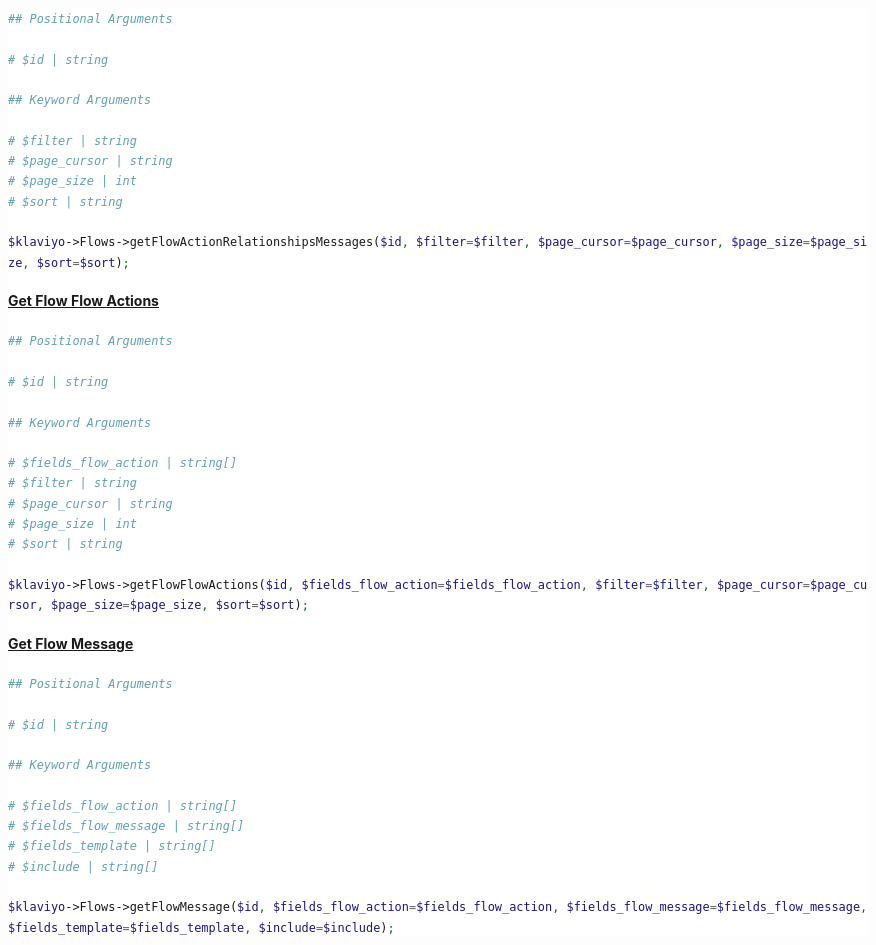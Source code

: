 ```php
## Positional Arguments

# $id | string

## Keyword Arguments

# $filter | string
# $page_cursor | string
# $page_size | int
# $sort | string

$klaviyo->Flows->getFlowActionRelationshipsMessages($id, $filter=$filter, $page_cursor=$page_cursor, $page_size=$page_size, $sort=$sort);
```




#### [Get Flow Flow Actions](https://developers.klaviyo.com/en/v2024-07-15/reference/get_flow_flow_actions)

```php
## Positional Arguments

# $id | string

## Keyword Arguments

# $fields_flow_action | string[]
# $filter | string
# $page_cursor | string
# $page_size | int
# $sort | string

$klaviyo->Flows->getFlowFlowActions($id, $fields_flow_action=$fields_flow_action, $filter=$filter, $page_cursor=$page_cursor, $page_size=$page_size, $sort=$sort);
```




#### [Get Flow Message](https://developers.klaviyo.com/en/v2024-07-15/reference/get_flow_message)

```php
## Positional Arguments

# $id | string

## Keyword Arguments

# $fields_flow_action | string[]
# $fields_flow_message | string[]
# $fields_template | string[]
# $include | string[]

$klaviyo->Flows->getFlowMessage($id, $fields_flow_action=$fields_flow_action, $fields_flow_message=$fields_flow_message, $fields_template=$fields_template, $include=$include);
```
